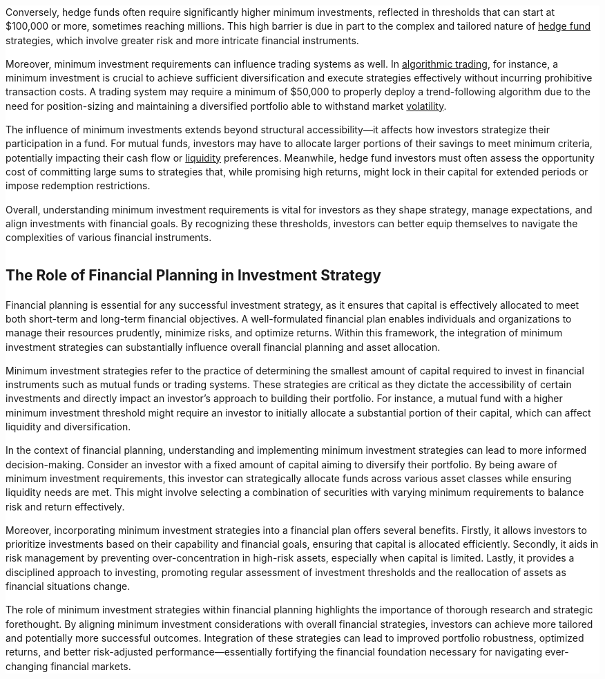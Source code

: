 Conversely, hedge funds often require significantly higher minimum investments, reflected in thresholds that can start at $100,000 or more, sometimes reaching millions. This high barrier is due in part to the complex and tailored nature of [hedge fund](/wiki/hedge-fund-trading-strategies) strategies, which involve greater risk and more intricate financial instruments.

Moreover, minimum investment requirements can influence trading systems as well. In [algorithmic trading](/wiki/algorithmic-trading), for instance, a minimum investment is crucial to achieve sufficient diversification and execute strategies effectively without incurring prohibitive transaction costs. A trading system may require a minimum of $50,000 to properly deploy a trend-following algorithm due to the need for position-sizing and maintaining a diversified portfolio able to withstand market [volatility](/wiki/volatility-trading-strategies).

The influence of minimum investments extends beyond structural accessibility—it affects how investors strategize their participation in a fund. For mutual funds, investors may have to allocate larger portions of their savings to meet minimum criteria, potentially impacting their cash flow or [liquidity](/wiki/liquidity-risk-premium) preferences. Meanwhile, hedge fund investors must often assess the opportunity cost of committing large sums to strategies that, while promising high returns, might lock in their capital for extended periods or impose redemption restrictions.

Overall, understanding minimum investment requirements is vital for investors as they shape strategy, manage expectations, and align investments with financial goals. By recognizing these thresholds, investors can better equip themselves to navigate the complexities of various financial instruments.

## The Role of Financial Planning in Investment Strategy

Financial planning is essential for any successful investment strategy, as it ensures that capital is effectively allocated to meet both short-term and long-term financial objectives. A well-formulated financial plan enables individuals and organizations to manage their resources prudently, minimize risks, and optimize returns. Within this framework, the integration of minimum investment strategies can substantially influence overall financial planning and asset allocation.

Minimum investment strategies refer to the practice of determining the smallest amount of capital required to invest in financial instruments such as mutual funds or trading systems. These strategies are critical as they dictate the accessibility of certain investments and directly impact an investor’s approach to building their portfolio. For instance, a mutual fund with a higher minimum investment threshold might require an investor to initially allocate a substantial portion of their capital, which can affect liquidity and diversification.

In the context of financial planning, understanding and implementing minimum investment strategies can lead to more informed decision-making. Consider an investor with a fixed amount of capital aiming to diversify their portfolio. By being aware of minimum investment requirements, this investor can strategically allocate funds across various asset classes while ensuring liquidity needs are met. This might involve selecting a combination of securities with varying minimum requirements to balance risk and return effectively.

Moreover, incorporating minimum investment strategies into a financial plan offers several benefits. Firstly, it allows investors to prioritize investments based on their capability and financial goals, ensuring that capital is allocated efficiently. Secondly, it aids in risk management by preventing over-concentration in high-risk assets, especially when capital is limited. Lastly, it provides a disciplined approach to investing, promoting regular assessment of investment thresholds and the reallocation of assets as financial situations change.

The role of minimum investment strategies within financial planning highlights the importance of thorough research and strategic forethought. By aligning minimum investment considerations with overall financial strategies, investors can achieve more tailored and potentially more successful outcomes. Integration of these strategies can lead to improved portfolio robustness, optimized returns, and better risk-adjusted performance—essentially fortifying the financial foundation necessary for navigating ever-changing financial markets.
